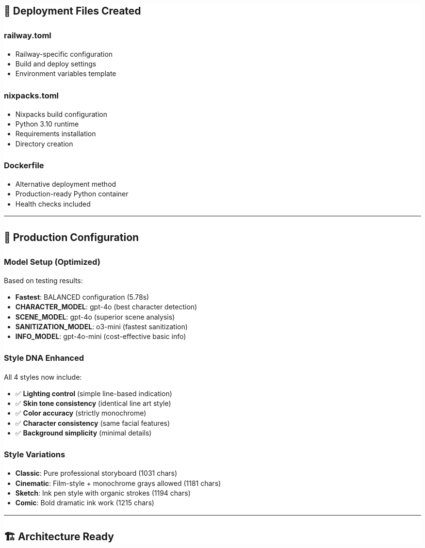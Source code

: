 ## 📁 **Deployment Files Created**

### **railway.toml**
- Railway-specific configuration
- Build and deploy settings
- Environment variables template

### **nixpacks.toml** 
- Nixpacks build configuration
- Python 3.10 runtime
- Requirements installation
- Directory creation

### **Dockerfile**
- Alternative deployment method
- Production-ready Python container
- Health checks included

---

## 🔧 **Production Configuration**

### **Model Setup (Optimized)**
Based on testing results:
- **Fastest**: BALANCED configuration (5.78s)
- **CHARACTER_MODEL**: gpt-4o (best character detection)
- **SCENE_MODEL**: gpt-4o (superior scene analysis)
- **SANITIZATION_MODEL**: o3-mini (fastest sanitization)
- **INFO_MODEL**: gpt-4o-mini (cost-effective basic info)

### **Style DNA Enhanced**
All 4 styles now include:
- ✅ **Lighting control** (simple line-based indication)
- ✅ **Skin tone consistency** (identical line art style)
- ✅ **Color accuracy** (strictly monochrome)
- ✅ **Character consistency** (same facial features)
- ✅ **Background simplicity** (minimal details)

### **Style Variations**
- **Classic**: Pure professional storyboard (1031 chars)
- **Cinematic**: Film-style + monochrome grays allowed (1181 chars)
- **Sketch**: Ink pen style with organic strokes (1194 chars)
- **Comic**: Bold dramatic ink work (1215 chars)

---

## 🏗️ **Architecture Ready**
